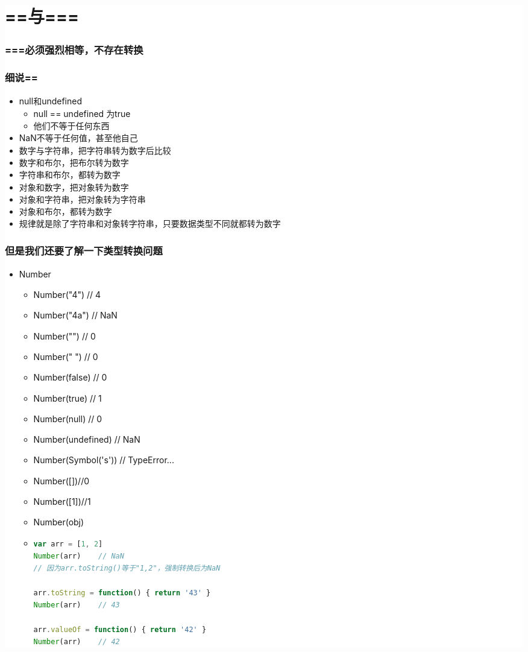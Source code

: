 # \=\=与\=\=\=

### \=\=\=必须强烈相等，不存在转换

### 细说\=\=

- null和undefined
  - null == undefined 为true
  - 他们不等于任何东西
- NaN不等于任何值，甚至他自己
- 数字与字符串，把字符串转为数字后比较
- 数字和布尔，把布尔转为数字
- 字符串和布尔，都转为数字
- 对象和数字，把对象转为数字
- 对象和字符串，把对象转为字符串
- 对象和布尔，都转为数字
- 规律就是除了字符串和对象转字符串，只要数据类型不同就都转为数字

### 但是我们还要了解一下类型转换问题

- Number

  - Number("4")                  // 4 

  - Number("4a")                 // NaN 

  - Number("")                   // 0 

  - Number("       ")                   // 0 

  - Number(false)                // 0 

  - Number(true)                 // 1

  - Number(null)                 // 0 

  - Number(undefined)            // NaN 

  - Number(Symbol('s'))          // TypeError...

  - Number([])//0

  - Number([1])//1

  - Number(obj)

  - ```javascript
    var arr = [1, 2]
    Number(arr)    // NaN
    // 因为arr.toString()等于"1,2"，强制转换后为NaN
    
    arr.toString = function() { return '43' }
    Number(arr)    // 43
    
    arr.valueOf = function() { return '42' }
    Number(arr)    // 42
    